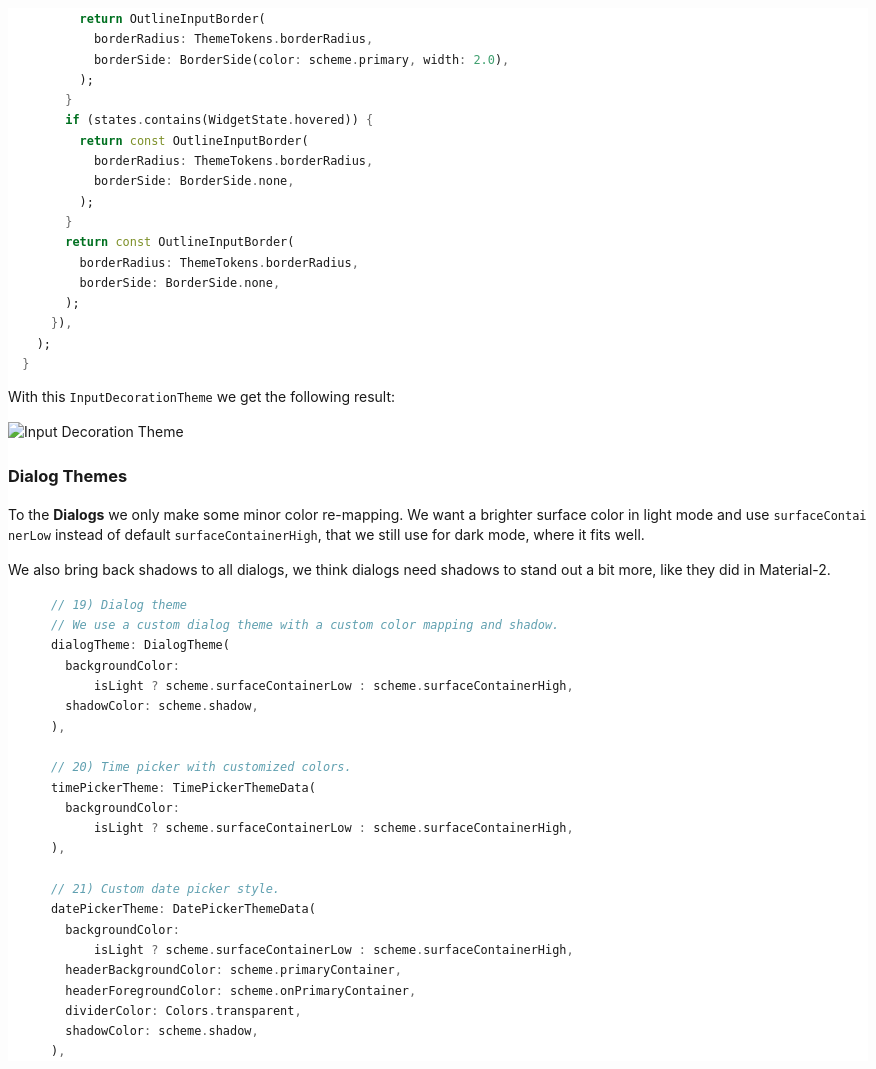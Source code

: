 ```dart
          return OutlineInputBorder(
            borderRadius: ThemeTokens.borderRadius,
            borderSide: BorderSide(color: scheme.primary, width: 2.0),
          );
        }
        if (states.contains(WidgetState.hovered)) {
          return const OutlineInputBorder(
            borderRadius: ThemeTokens.borderRadius,
            borderSide: BorderSide.none,
          );
        }
        return const OutlineInputBorder(
          borderRadius: ThemeTokens.borderRadius,
          borderSide: BorderSide.none,
        );
      }),
    );
  }
```

With this `InputDecorationTheme` we get the following result:

<img src="https://raw.githubusercontent.com/rydmike/adaptive_theme_demo/master/images/text_field.gif" alt="Input Decoration Theme" />

### Dialog Themes

To the **Dialogs** we only make some minor color re-mapping. We want a brighter surface color in light mode and use `surfaceContainerLow` instead of default `surfaceContainerHigh`, that we still use for dark mode, where it fits well.

We also bring back shadows to all dialogs, we think dialogs need shadows to stand out a bit more, like they did in Material-2.

```dart
      // 19) Dialog theme
      // We use a custom dialog theme with a custom color mapping and shadow.
      dialogTheme: DialogTheme(
        backgroundColor:
            isLight ? scheme.surfaceContainerLow : scheme.surfaceContainerHigh,
        shadowColor: scheme.shadow,
      ),

      // 20) Time picker with customized colors.
      timePickerTheme: TimePickerThemeData(
        backgroundColor:
            isLight ? scheme.surfaceContainerLow : scheme.surfaceContainerHigh,
      ),

      // 21) Custom date picker style.
      datePickerTheme: DatePickerThemeData(
        backgroundColor:
            isLight ? scheme.surfaceContainerLow : scheme.surfaceContainerHigh,
        headerBackgroundColor: scheme.primaryContainer,
        headerForegroundColor: scheme.onPrimaryContainer,
        dividerColor: Colors.transparent,
        shadowColor: scheme.shadow,
      ),
```
